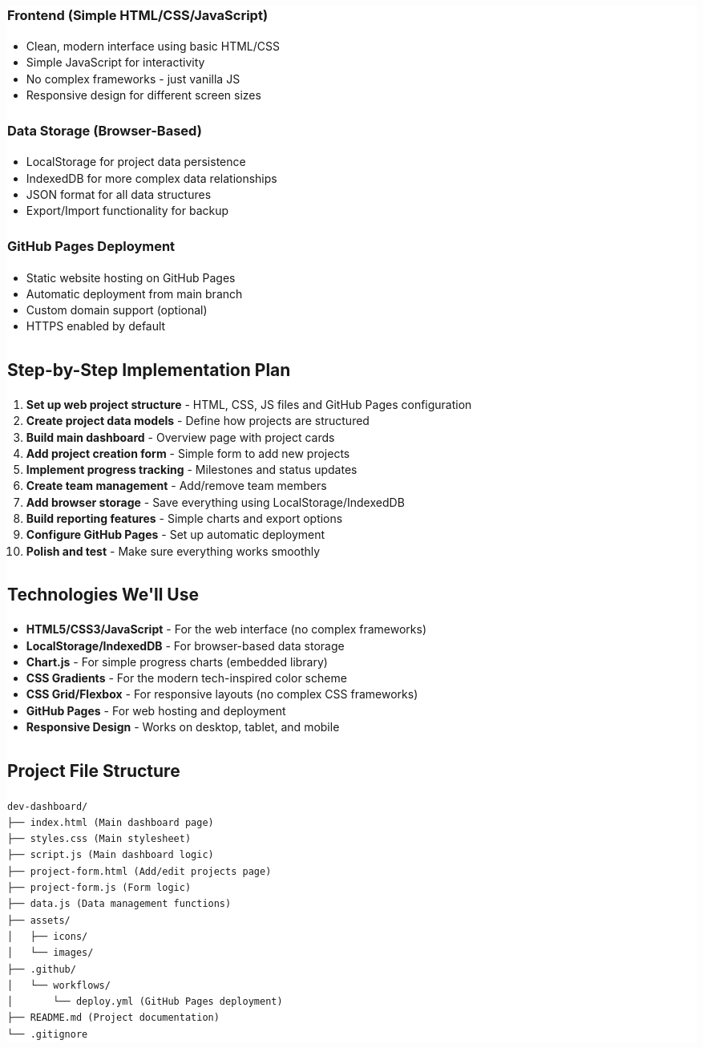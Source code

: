 ### Frontend (Simple HTML/CSS/JavaScript)
- Clean, modern interface using basic HTML/CSS
- Simple JavaScript for interactivity
- No complex frameworks - just vanilla JS
- Responsive design for different screen sizes

### Data Storage (Browser-Based)
- LocalStorage for project data persistence
- IndexedDB for more complex data relationships
- JSON format for all data structures
- Export/Import functionality for backup

### GitHub Pages Deployment
- Static website hosting on GitHub Pages
- Automatic deployment from main branch
- Custom domain support (optional)
- HTTPS enabled by default

## Step-by-Step Implementation Plan

1. **Set up web project structure** - HTML, CSS, JS files and GitHub Pages configuration
2. **Create project data models** - Define how projects are structured
3. **Build main dashboard** - Overview page with project cards
4. **Add project creation form** - Simple form to add new projects
5. **Implement progress tracking** - Milestones and status updates
6. **Create team management** - Add/remove team members
7. **Add browser storage** - Save everything using LocalStorage/IndexedDB
8. **Build reporting features** - Simple charts and export options
9. **Configure GitHub Pages** - Set up automatic deployment
10. **Polish and test** - Make sure everything works smoothly

## Technologies We'll Use

- **HTML5/CSS3/JavaScript** - For the web interface (no complex frameworks)
- **LocalStorage/IndexedDB** - For browser-based data storage
- **Chart.js** - For simple progress charts (embedded library)
- **CSS Gradients** - For the modern tech-inspired color scheme
- **CSS Grid/Flexbox** - For responsive layouts (no complex CSS frameworks)
- **GitHub Pages** - For web hosting and deployment
- **Responsive Design** - Works on desktop, tablet, and mobile

## Project File Structure

```
dev-dashboard/
├── index.html (Main dashboard page)
├── styles.css (Main stylesheet)
├── script.js (Main dashboard logic)
├── project-form.html (Add/edit projects page)
├── project-form.js (Form logic)
├── data.js (Data management functions)
├── assets/
│   ├── icons/
│   └── images/
├── .github/
│   └── workflows/
│       └── deploy.yml (GitHub Pages deployment)
├── README.md (Project documentation)
└── .gitignore
```
